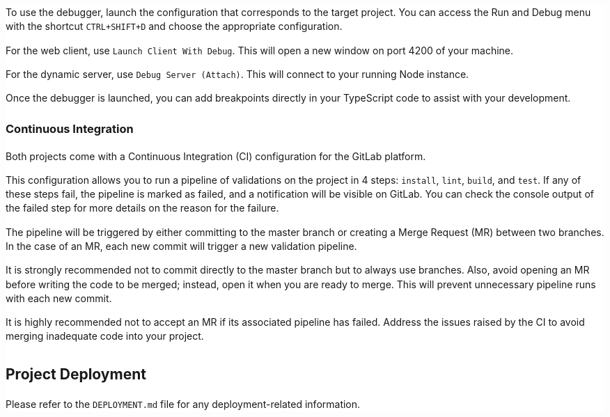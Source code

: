 To use the debugger, launch the configuration that corresponds to the target project. You can access the Run and Debug menu with the shortcut `CTRL+SHIFT+D` and choose the appropriate configuration.

For the web client, use `Launch Client With Debug`. This will open a new window on port 4200 of your machine.

For the dynamic server, use `Debug Server (Attach)`. This will connect to your running Node instance.

Once the debugger is launched, you can add breakpoints directly in your TypeScript code to assist with your development.

### Continuous Integration
Both projects come with a Continuous Integration (CI) configuration for the GitLab platform.

This configuration allows you to run a pipeline of validations on the project in 4 steps: `install`, `lint`, `build`, and `test`. If any of these steps fail, the pipeline is marked as failed, and a notification will be visible on GitLab. You can check the console output of the failed step for more details on the reason for the failure.

The pipeline will be triggered by either committing to the master branch or creating a Merge Request (MR) between two branches. In the case of an MR, each new commit will trigger a new validation pipeline.

It is strongly recommended not to commit directly to the master branch but to always use branches. Also, avoid opening an MR before writing the code to be merged; instead, open it when you are ready to merge. This will prevent unnecessary pipeline runs with each new commit.

It is highly recommended not to accept an MR if its associated pipeline has failed. Address the issues raised by the CI to avoid merging inadequate code into your project.

## Project Deployment
Please refer to the `DEPLOYMENT.md` file for any deployment-related information.
